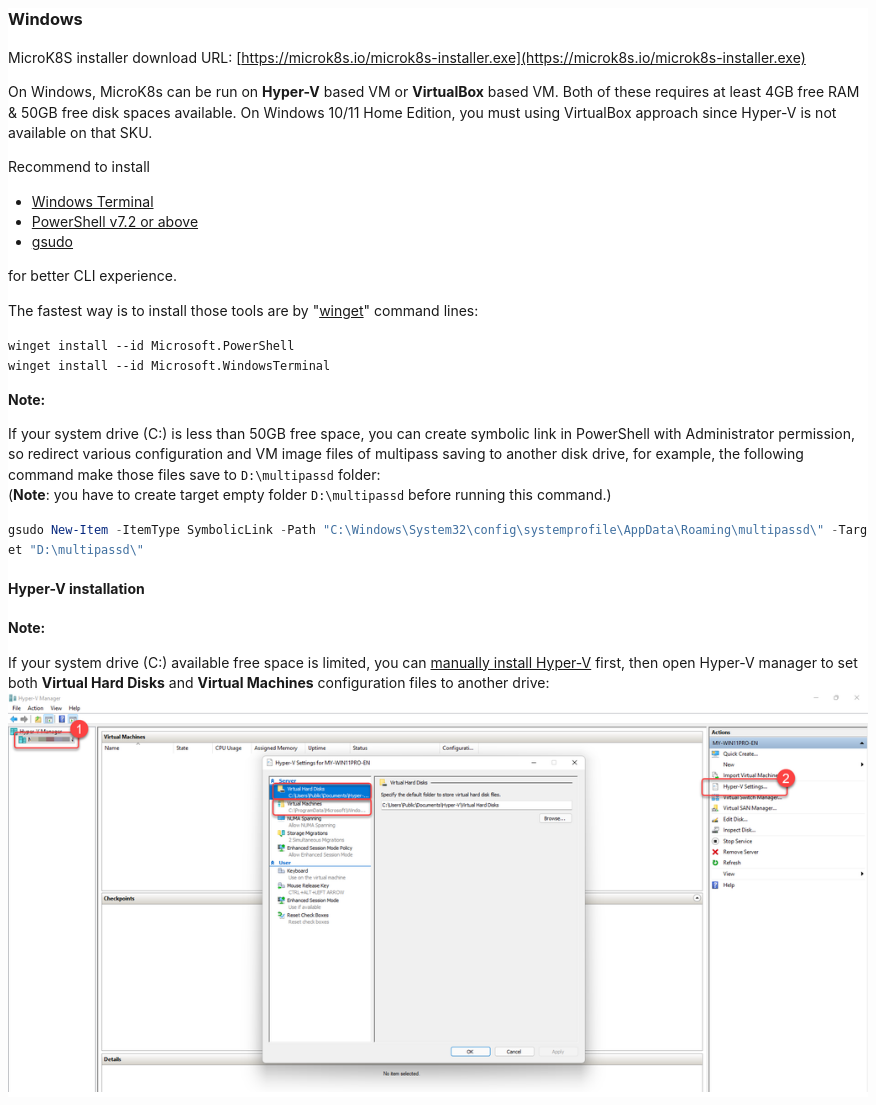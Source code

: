 ### Windows

MicroK8S installer download URL: [https://microk8s.io/microk8s-installer.exe](https://microk8s.io/microk8s-installer.exe)

On Windows, MicroK8s can be run on **Hyper-V** based VM or **VirtualBox** based VM. Both of these requires at least 4GB free RAM & 50GB free disk spaces available. On Windows 10/11 Home Edition, you must using VirtualBox approach since Hyper-V is not available on that SKU.

Recommend to install

* [Windows Terminal](https://docs.microsoft.com/en-us/windows/terminal/)
* [PowerShell v7.2 or above](https://docs.microsoft.com/en-us/powershell/scripting/install/installing-powershell-on-windows)
* [gsudo](https://gerardog.github.io/gsudo/)

for better CLI experience.

The fastest way is to install those tools are by "[winget](https://docs.microsoft.com/en-us/windows/package-manager/winget/)" command lines:
```
winget install --id Microsoft.PowerShell
winget install --id Microsoft.WindowsTerminal
```

**Note:**

If your system drive (C:) is less than 50GB free space, you can create symbolic link in PowerShell with Administrator permission, so redirect various configuration and VM image files of multipass saving to another disk drive, for example, the following command make those files save to `D:\multipassd` folder:  
(**Note**: you have to create target empty folder `D:\multipassd` before running this command.)
```powershell
gsudo New-Item -ItemType SymbolicLink -Path "C:\Windows\System32\config\systemprofile\AppData\Roaming\multipassd\" -Target "D:\multipassd\"
```

#### Hyper-V installation 

**Note:**

If your system drive (C:) available free space is limited, you can [manually install Hyper-V](https://docs.microsoft.com/en-us/virtualization/hyper-v-on-windows/quick-start/enable-hyper-v) first, then open Hyper-V manager to set both **Virtual Hard Disks** and **Virtual Machines** configuration files to another drive:
![Open Hyper-V manager configuration UI](./pics/config_HyperV_folder.png)
